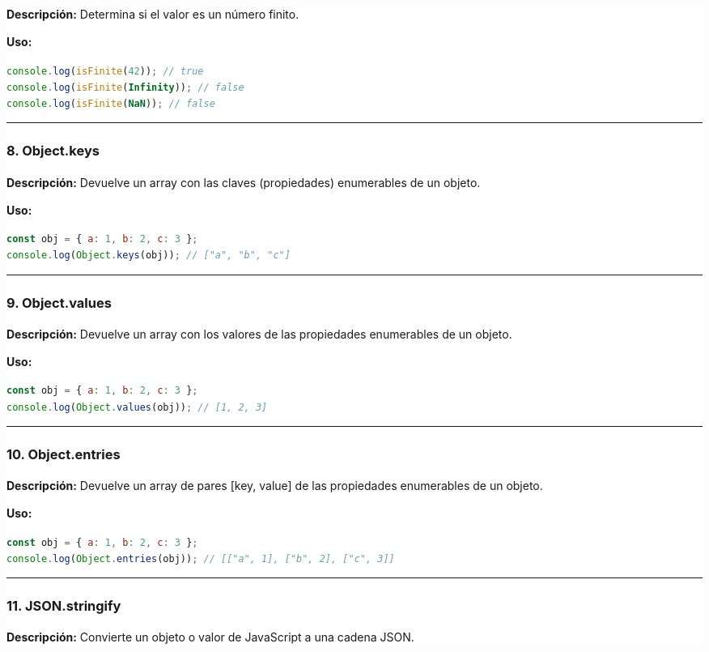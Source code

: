 **Descripción:**
Determina si el valor es un número finito.

**Uso:**

```javascript
console.log(isFinite(42)); // true
console.log(isFinite(Infinity)); // false
console.log(isFinite(NaN)); // false
```

---

### 8. Object.keys

**Descripción:**
Devuelve un array con las claves (propiedades) enumerables de un objeto.

**Uso:**

```javascript
const obj = { a: 1, b: 2, c: 3 };
console.log(Object.keys(obj)); // ["a", "b", "c"]
```

---

### 9. Object.values

**Descripción:**
Devuelve un array con los valores de las propiedades enumerables de un objeto.

**Uso:**

```javascript
const obj = { a: 1, b: 2, c: 3 };
console.log(Object.values(obj)); // [1, 2, 3]
```

---

### 10. Object.entries

**Descripción:**
Devuelve un array de pares [key, value] de las propiedades enumerables de un objeto.

**Uso:**

```javascript
const obj = { a: 1, b: 2, c: 3 };
console.log(Object.entries(obj)); // [["a", 1], ["b", 2], ["c", 3]]
```

---

### 11. JSON.stringify

**Descripción:**
Convierte un objeto o valor de JavaScript a una cadena JSON.
